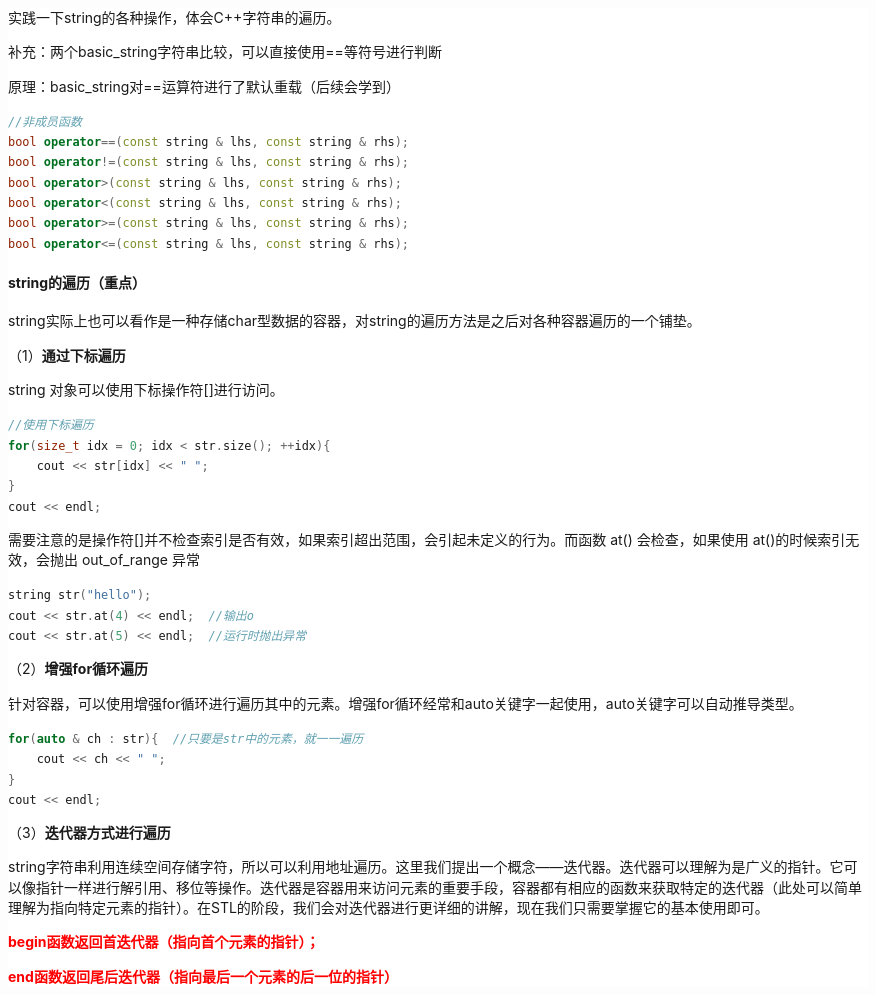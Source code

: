 
实践一下string的各种操作，体会C++字符串的遍历。

补充：两个basic_string字符串比较，可以直接使用==等符号进行判断

原理：basic_string对==运算符进行了默认重载（后续会学到）

``` c++
//非成员函数
bool operator==(const string & lhs, const string & rhs);
bool operator!=(const string & lhs, const string & rhs);
bool operator>(const string & lhs, const string & rhs);
bool operator<(const string & lhs, const string & rhs);
bool operator>=(const string & lhs, const string & rhs);
bool operator<=(const string & lhs, const string & rhs);
```

#### string的遍历（重点）

string实际上也可以看作是一种存储char型数据的容器，对string的遍历方法是之后对各种容器遍历的一个铺垫。

（1）**通过下标遍历**

string 对象可以使用下标操作符[]进行访问。

``` c++
//使用下标遍历
for(size_t idx = 0; idx < str.size(); ++idx){
    cout << str[idx] << " ";
}
cout << endl;
```

需要注意的是操作符[]并不检查索引是否有效，如果索引超出范围，会引起未定义的行为。而函数 at() 会检查，如果使用 at()的时候索引无效，会抛出 out_of_range 异常

``` c++
string str("hello");
cout << str.at(4) << endl;  //输出o
cout << str.at(5) << endl;  //运行时抛出异常
```

（2）**增强for循环遍历**

针对容器，可以使用增强for循环进行遍历其中的元素。增强for循环经常和auto关键字一起使用，auto关键字可以自动推导类型。

``` c++
for(auto & ch : str){  //只要是str中的元素，就一一遍历
    cout << ch << " ";
}
cout << endl;
```

（3）**迭代器方式进行遍历**

string字符串利用连续空间存储字符，所以可以利用地址遍历。这里我们提出一个概念——迭代器。迭代器可以理解为是广义的指针。它可以像指针一样进行解引用、移位等操作。迭代器是容器用来访问元素的重要手段，容器都有相应的函数来获取特定的迭代器（此处可以简单理解为指向特定元素的指针）。在STL的阶段，我们会对迭代器进行更详细的讲解，现在我们只需要掌握它的基本使用即可。

<font color=red>**begin函数返回首迭代器（指向首个元素的指针）；**</font>

<font color=red>**end函数返回尾后迭代器（指向最后一个元素的后一位的指针）**</font>
